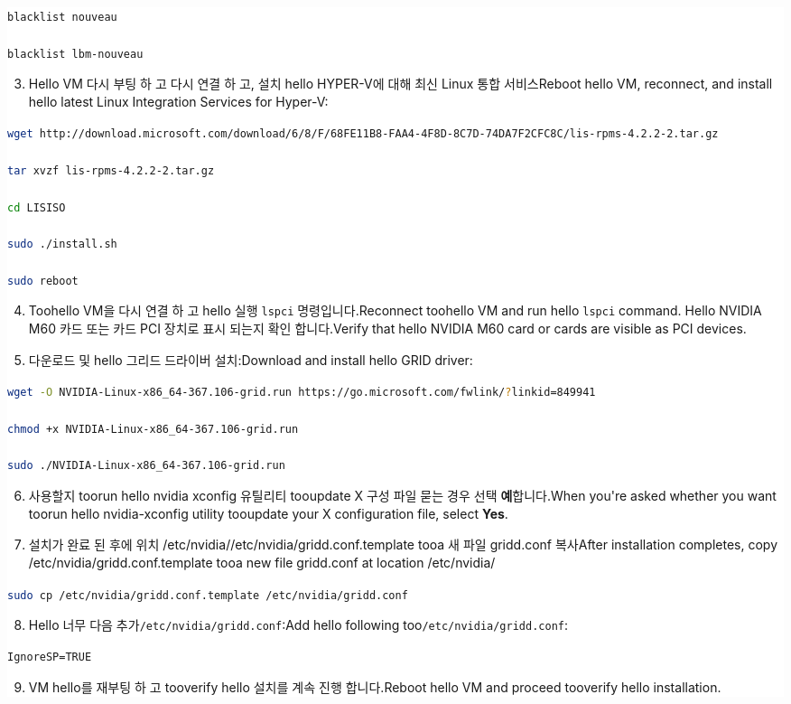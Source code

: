   ```
  blacklist nouveau

  blacklist lbm-nouveau
  ```
 
3. <span data-ttu-id="9ab25-127">Hello VM 다시 부팅 하 고 다시 연결 하 고, 설치 hello HYPER-V에 대해 최신 Linux 통합 서비스</span><span class="sxs-lookup"><span data-stu-id="9ab25-127">Reboot hello VM, reconnect, and install hello latest Linux Integration Services for Hyper-V:</span></span>
 
  ```bash
  wget http://download.microsoft.com/download/6/8/F/68FE11B8-FAA4-4F8D-8C7D-74DA7F2CFC8C/lis-rpms-4.2.2-2.tar.gz
 
  tar xvzf lis-rpms-4.2.2-2.tar.gz
 
  cd LISISO
 
  sudo ./install.sh
 
  sudo reboot
  ```
 
4. <span data-ttu-id="9ab25-128">Toohello VM을 다시 연결 하 고 hello 실행 `lspci` 명령입니다.</span><span class="sxs-lookup"><span data-stu-id="9ab25-128">Reconnect toohello VM and run hello `lspci` command.</span></span> <span data-ttu-id="9ab25-129">Hello NVIDIA M60 카드 또는 카드 PCI 장치로 표시 되는지 확인 합니다.</span><span class="sxs-lookup"><span data-stu-id="9ab25-129">Verify that hello NVIDIA M60 card or cards are visible as PCI devices.</span></span>
 
5. <span data-ttu-id="9ab25-130">다운로드 및 hello 그리드 드라이버 설치:</span><span class="sxs-lookup"><span data-stu-id="9ab25-130">Download and install hello GRID driver:</span></span>

  ```bash
  wget -O NVIDIA-Linux-x86_64-367.106-grid.run https://go.microsoft.com/fwlink/?linkid=849941  

  chmod +x NVIDIA-Linux-x86_64-367.106-grid.run

  sudo ./NVIDIA-Linux-x86_64-367.106-grid.run
  ``` 
6. <span data-ttu-id="9ab25-131">사용할지 toorun hello nvidia xconfig 유틸리티 tooupdate X 구성 파일 묻는 경우 선택 **예**합니다.</span><span class="sxs-lookup"><span data-stu-id="9ab25-131">When you're asked whether you want toorun hello nvidia-xconfig utility tooupdate your X configuration file, select **Yes**.</span></span>

7. <span data-ttu-id="9ab25-132">설치가 완료 된 후에 위치 /etc/nvidia//etc/nvidia/gridd.conf.template tooa 새 파일 gridd.conf 복사</span><span class="sxs-lookup"><span data-stu-id="9ab25-132">After installation completes, copy /etc/nvidia/gridd.conf.template tooa new file gridd.conf at location /etc/nvidia/</span></span>
  
  ```bash
  sudo cp /etc/nvidia/gridd.conf.template /etc/nvidia/gridd.conf
  ```
  
8. <span data-ttu-id="9ab25-133">Hello 너무 다음 추가`/etc/nvidia/gridd.conf`:</span><span class="sxs-lookup"><span data-stu-id="9ab25-133">Add hello following too`/etc/nvidia/gridd.conf`:</span></span>
 
  ```
  IgnoreSP=TRUE
  ```
9. <span data-ttu-id="9ab25-134">VM hello를 재부팅 하 고 tooverify hello 설치를 계속 진행 합니다.</span><span class="sxs-lookup"><span data-stu-id="9ab25-134">Reboot hello VM and proceed tooverify hello installation.</span></span>
